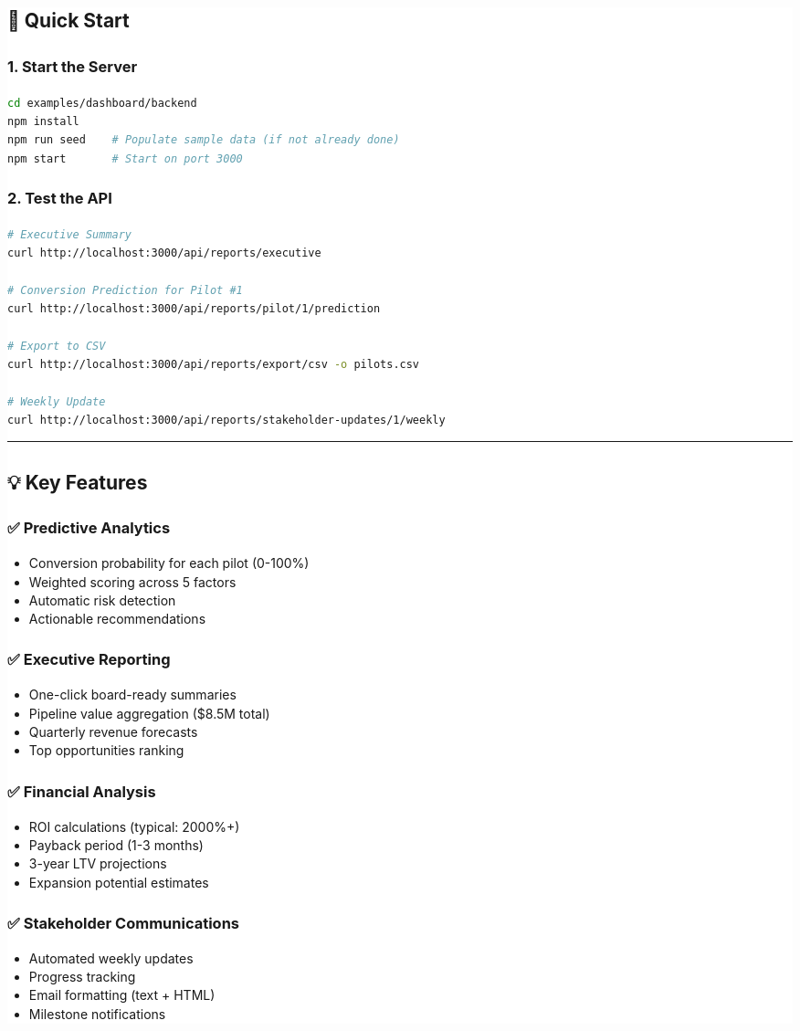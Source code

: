 
## 🚀 Quick Start

### 1. Start the Server
```bash
cd examples/dashboard/backend
npm install
npm run seed    # Populate sample data (if not already done)
npm start       # Start on port 3000
```

### 2. Test the API
```bash
# Executive Summary
curl http://localhost:3000/api/reports/executive

# Conversion Prediction for Pilot #1
curl http://localhost:3000/api/reports/pilot/1/prediction

# Export to CSV
curl http://localhost:3000/api/reports/export/csv -o pilots.csv

# Weekly Update
curl http://localhost:3000/api/reports/stakeholder-updates/1/weekly
```

---

## 💡 Key Features

### ✅ Predictive Analytics
- Conversion probability for each pilot (0-100%)
- Weighted scoring across 5 factors
- Automatic risk detection
- Actionable recommendations

### ✅ Executive Reporting
- One-click board-ready summaries
- Pipeline value aggregation ($8.5M total)
- Quarterly revenue forecasts
- Top opportunities ranking

### ✅ Financial Analysis
- ROI calculations (typical: 2000%+)
- Payback period (1-3 months)
- 3-year LTV projections
- Expansion potential estimates

### ✅ Stakeholder Communications
- Automated weekly updates
- Progress tracking
- Email formatting (text + HTML)
- Milestone notifications
